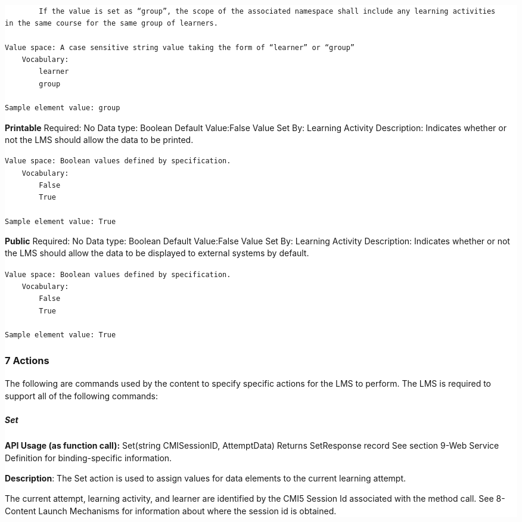 			If the value is set as “group”, the scope of the associated namespace shall include any learning activities 			in the same course for the same group of learners.

	Value space: A case sensitive string value taking the form of “learner” or “group”
		Vocabulary:
			learner
			group
			
	Sample element value: group
	
	
**Printable**
	Required: No
	Data type: Boolean
	Default Value:False
	Value Set By: Learning Activity
	Description: Indicates whether or not the LMS should allow the data to be printed. 

	Value space: Boolean values defined by specification. 
		Vocabulary: 
			False
			True 

	Sample element value: True
	
	
**Public**
	Required: No
	Data type: Boolean
	Default Value:False
	Value Set By: Learning Activity
	Description: Indicates whether or not the LMS should allow the data to be displayed to external systems by default.  

	Value space: Boolean values defined by specification. 
		Vocabulary: 
			False
			True 

	Sample element value: True



### 7	Actions
The following are commands used by the content to specify specific actions for the LMS to perform. The LMS is required to support all of the following commands:

##### Set

**API Usage (as function call):**
Set(string CMISessionID, AttemptData)
Returns SetResponse record
See section 9-Web Service Definition for binding-specific information.

**Description**:
The Set action is used to assign values for data elements to the current learning attempt. 

The current attempt, learning activity, and learner are identified by the CMI5 Session Id associated with the method call. See 8-Content Launch Mechanisms for information about where the session id is obtained.
